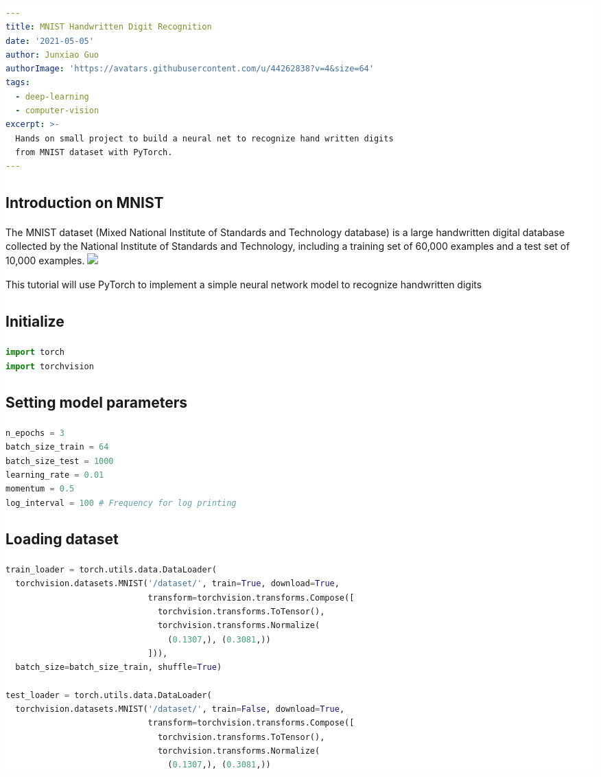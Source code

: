 ```yaml
---
title: MNIST Handwritten Digit Recognition
date: '2021-05-05'
author: Junxiao Guo
authorImage: 'https://avatars.githubusercontent.com/u/44262838?v=4&size=64'
tags:
  - deep-learning
  - computer-vision
excerpt: >-
  Hands on small project to build a neural net to recognize hand written digits
  from MNIST dataset with PyTorch.
---
```






## Introduction on MNIST

The MNIST dataset (Mixed National Institute of Standards and Technology database) is a large handwritten digital database collected by the National Institute of Standards and Technology, including a training set of 60,000 examples and a test set of 10,000 examples.
![](https://bbs-img.huaweicloud.com/blogs/img/MNIST.png)

This tutorial will use PyTorch to implement a simple neural network model to recognize handwritten digits

## Initialize

```python
import torch
import torchvision
```

## Setting model parameters

```python
n_epochs = 3 
batch_size_train = 64    
batch_size_test = 1000    
learning_rate = 0.01
momentum = 0.5
log_interval = 100 # Frequency for log printing
```

## Loading dataset

```python
train_loader = torch.utils.data.DataLoader(
  torchvision.datasets.MNIST('/dataset/', train=True, download=True,
                             transform=torchvision.transforms.Compose([
                               torchvision.transforms.ToTensor(),
                               torchvision.transforms.Normalize(
                                 (0.1307,), (0.3081,))
                             ])),
  batch_size=batch_size_train, shuffle=True)

test_loader = torch.utils.data.DataLoader(
  torchvision.datasets.MNIST('/dataset/', train=False, download=True,
                             transform=torchvision.transforms.Compose([
                               torchvision.transforms.ToTensor(),
                               torchvision.transforms.Normalize(
                                 (0.1307,), (0.3081,))
```